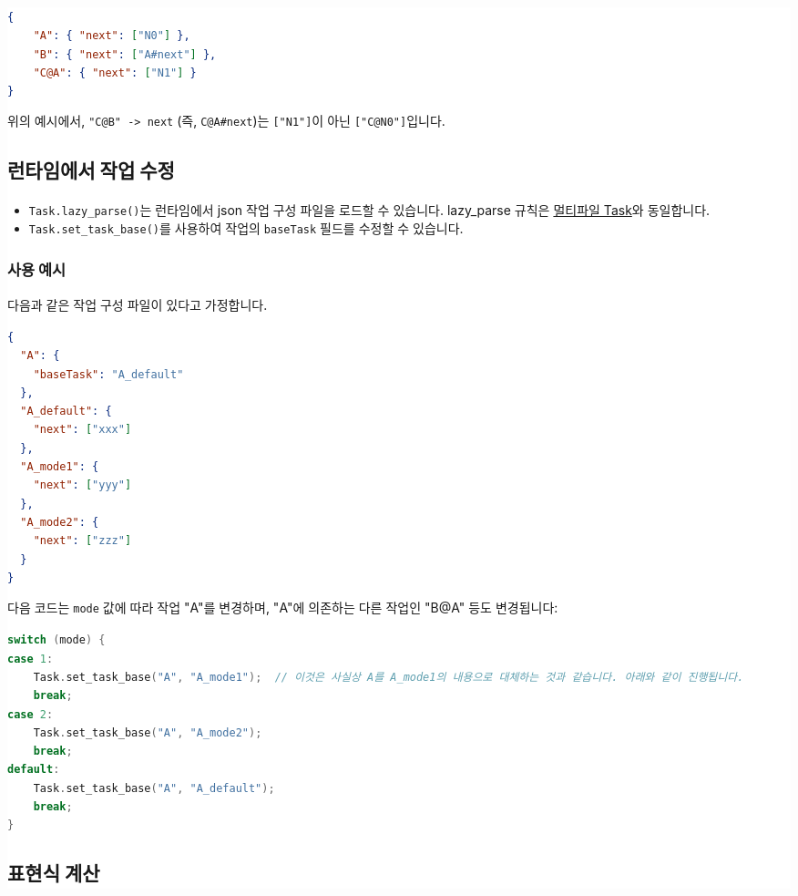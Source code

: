 ```json
{
    "A": { "next": ["N0"] },
    "B": { "next": ["A#next"] },
    "C@A": { "next": ["N1"] }
}
```

위의 예시에서, `"C@B" -> next` (즉, `C@A#next`)는 `["N1"]`이 아닌 `["C@N0"]`입니다.

## 런타임에서 작업 수정

- `Task.lazy_parse()`는 런타임에서 json 작업 구성 파일을 로드할 수 있습니다. lazy_parse 규칙은 [멀티파일 Task](#멀티-파일-task)와 동일합니다.
- `Task.set_task_base()`를 사용하여 작업의 `baseTask` 필드를 수정할 수 있습니다.

### 사용 예시

다음과 같은 작업 구성 파일이 있다고 가정합니다.

```json
{
  "A": {
    "baseTask": "A_default"
  },
  "A_default": {
    "next": ["xxx"]
  },
  "A_mode1": {
    "next": ["yyy"]
  },
  "A_mode2": {
    "next": ["zzz"]
  }
}
```

다음 코드는 `mode` 값에 따라 작업 "A"를 변경하며, "A"에 의존하는 다른 작업인 "B@A" 등도 변경됩니다:

```cpp
switch (mode) {
case 1:
    Task.set_task_base("A", "A_mode1");  // 이것은 사실상 A를 A_mode1의 내용으로 대체하는 것과 같습니다. 아래와 같이 진행됩니다.
    break;
case 2:
    Task.set_task_base("A", "A_mode2");
    break;
default:
    Task.set_task_base("A", "A_default");
    break;
}
```

## 표현식 계산
